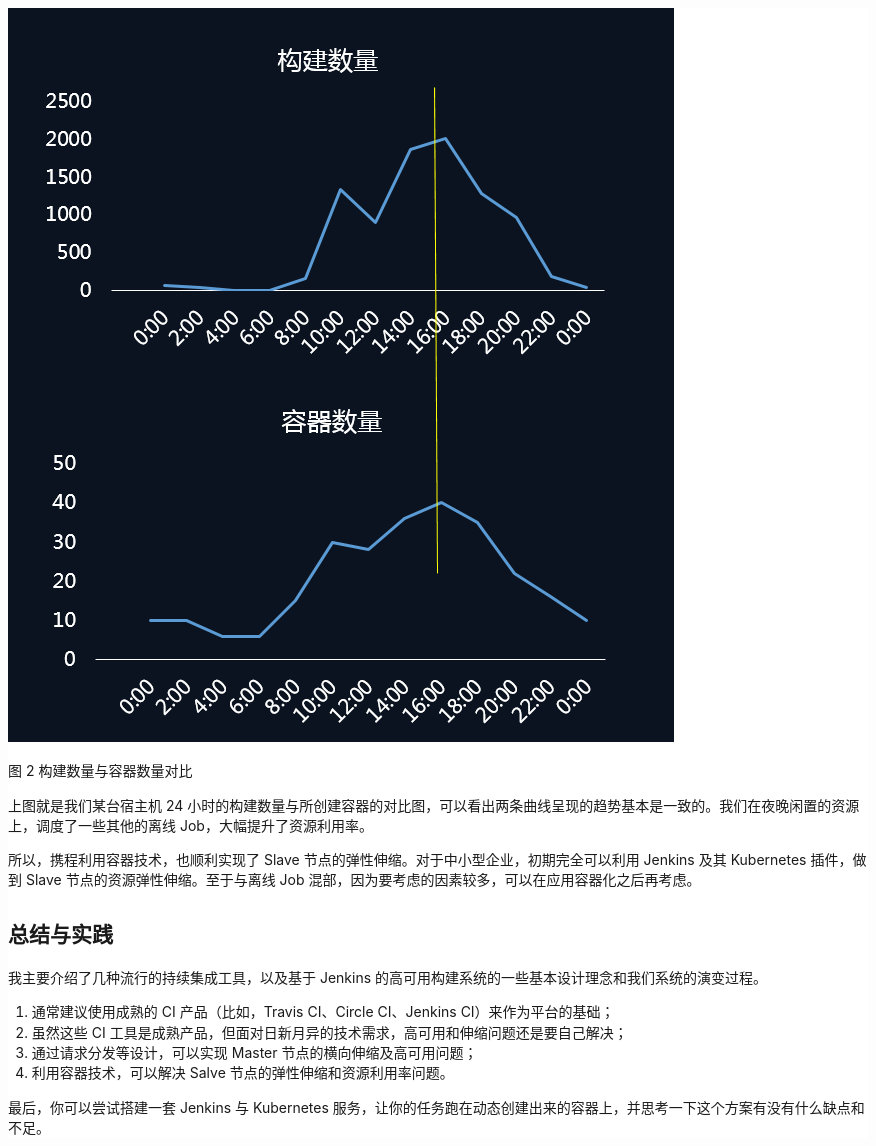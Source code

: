 ![img](assets/4a14b6be6f0cc000ff521ca61c8ad318.png)

图 2 构建数量与容器数量对比

上图就是我们某台宿主机 24 小时的构建数量与所创建容器的对比图，可以看出两条曲线呈现的趋势基本是一致的。我们在夜晚闲置的资源上，调度了一些其他的离线 Job，大幅提升了资源利用率。

所以，携程利用容器技术，也顺利实现了 Slave 节点的弹性伸缩。对于中小型企业，初期完全可以利用 Jenkins 及其 Kubernetes 插件，做到 Slave 节点的资源弹性伸缩。至于与离线 Job 混部，因为要考虑的因素较多，可以在应用容器化之后再考虑。

总结与实践
-----

我主要介绍了几种流行的持续集成工具，以及基于 Jenkins 的高可用构建系统的一些基本设计理念和我们系统的演变过程。

1. 通常建议使用成熟的 CI 产品（比如，Travis CI、Circle CI、Jenkins CI）来作为平台的基础；
2. 虽然这些 CI 工具是成熟产品，但面对日新月异的技术需求，高可用和伸缩问题还是要自己解决；
3. 通过请求分发等设计，可以实现 Master 节点的横向伸缩及高可用问题；
4. 利用容器技术，可以解决 Salve 节点的弹性伸缩和资源利用率问题。

最后，你可以尝试搭建一套 Jenkins 与 Kubernetes 服务，让你的任务跑在动态创建出来的容器上，并思考一下这个方案有没有什么缺点和不足。
